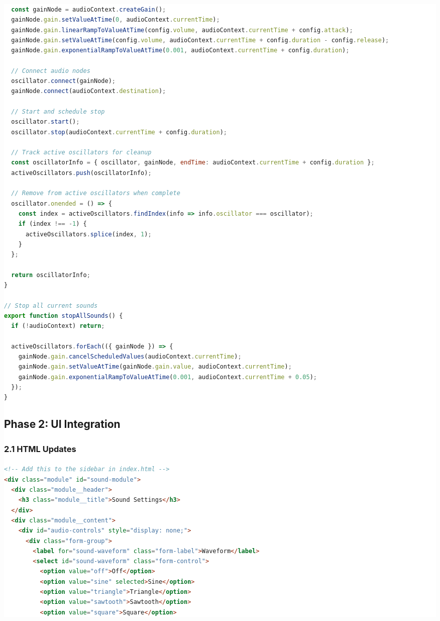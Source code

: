 ```javascript
  const gainNode = audioContext.createGain();
  gainNode.gain.setValueAtTime(0, audioContext.currentTime);
  gainNode.gain.linearRampToValueAtTime(config.volume, audioContext.currentTime + config.attack);
  gainNode.gain.setValueAtTime(config.volume, audioContext.currentTime + config.duration - config.release);
  gainNode.gain.exponentialRampToValueAtTime(0.001, audioContext.currentTime + config.duration);
  
  // Connect audio nodes
  oscillator.connect(gainNode);
  gainNode.connect(audioContext.destination);
  
  // Start and schedule stop
  oscillator.start();
  oscillator.stop(audioContext.currentTime + config.duration);
  
  // Track active oscillators for cleanup
  const oscillatorInfo = { oscillator, gainNode, endTime: audioContext.currentTime + config.duration };
  activeOscillators.push(oscillatorInfo);
  
  // Remove from active oscillators when complete
  oscillator.onended = () => {
    const index = activeOscillators.findIndex(info => info.oscillator === oscillator);
    if (index !== -1) {
      activeOscillators.splice(index, 1);
    }
  };
  
  return oscillatorInfo;
}

// Stop all current sounds
export function stopAllSounds() {
  if (!audioContext) return;
  
  activeOscillators.forEach(({ gainNode }) => {
    gainNode.gain.cancelScheduledValues(audioContext.currentTime);
    gainNode.gain.setValueAtTime(gainNode.gain.value, audioContext.currentTime);
    gainNode.gain.exponentialRampToValueAtTime(0.001, audioContext.currentTime + 0.05);
  });
}
```

## Phase 2: UI Integration

### 2.1 HTML Updates

```html
<!-- Add this to the sidebar in index.html -->
<div class="module" id="sound-module">
  <div class="module__header">
    <h3 class="module__title">Sound Settings</h3>
  </div>
  <div class="module__content">
    <div id="audio-controls" style="display: none;">
      <div class="form-group">
        <label for="sound-waveform" class="form-label">Waveform</label>
        <select id="sound-waveform" class="form-control">
          <option value="off">Off</option>
          <option value="sine" selected>Sine</option>
          <option value="triangle">Triangle</option>
          <option value="sawtooth">Sawtooth</option>
          <option value="square">Square</option>
```